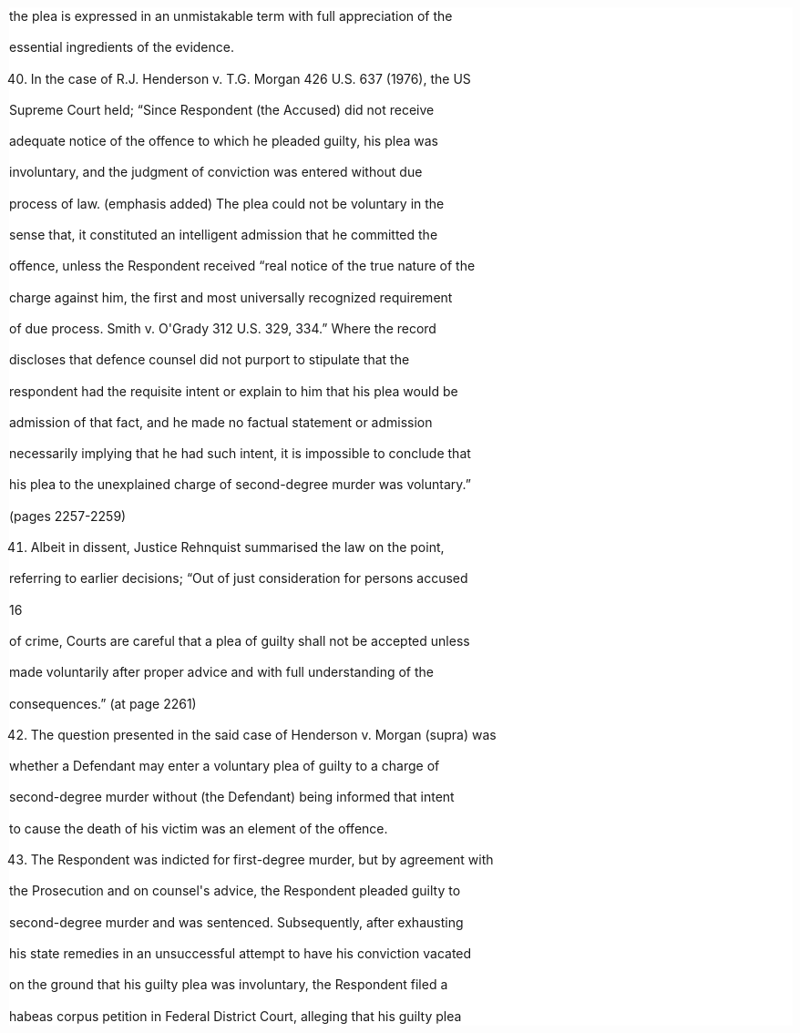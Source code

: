 the plea is expressed in an unmistakable term with full appreciation of the

essential ingredients of the evidence.

40. In the case of R.J. Henderson v. T.G. Morgan 426 U.S. 637 (1976), the US

Supreme Court held; “Since Respondent (the Accused) did not receive

adequate notice of the offence to which he pleaded guilty, his plea was

involuntary, and the judgment of conviction was entered without due

process of law. (emphasis added) The plea could not be voluntary in the

sense that, it constituted an intelligent admission that he committed the

offence, unless the Respondent received “real notice of the true nature of the

charge against him, the first and most universally recognized requirement

of due process. Smith v. O'Grady 312 U.S. 329, 334.” Where the record

discloses that defence counsel did not purport to stipulate that the

respondent had the requisite intent or explain to him that his plea would be

admission of that fact, and he made no factual statement or admission

necessarily implying that he had such intent, it is impossible to conclude that

his plea to the unexplained charge of second-degree murder was voluntary.”

(pages 2257-2259)

41. Albeit in dissent, Justice Rehnquist summarised the law on the point,

referring to earlier decisions; “Out of just consideration for persons accused

16

of crime, Courts are careful that a plea of guilty shall not be accepted unless

made voluntarily after proper advice and with full understanding of the

consequences.” (at page 2261)

42. The question presented in the said case of Henderson v. Morgan (supra) was

whether a Defendant may enter a voluntary plea of guilty to a charge of

second-degree murder without (the Defendant) being informed that intent

to cause the death of his victim was an element of the offence.

43. The Respondent was indicted for first-degree murder, but by agreement with

the Prosecution and on counsel's advice, the Respondent pleaded guilty to

second-degree murder and was sentenced. Subsequently, after exhausting

his state remedies in an unsuccessful attempt to have his conviction vacated

on the ground that his guilty plea was involuntary, the Respondent filed a

habeas corpus petition in Federal District Court, alleging that his guilty plea
